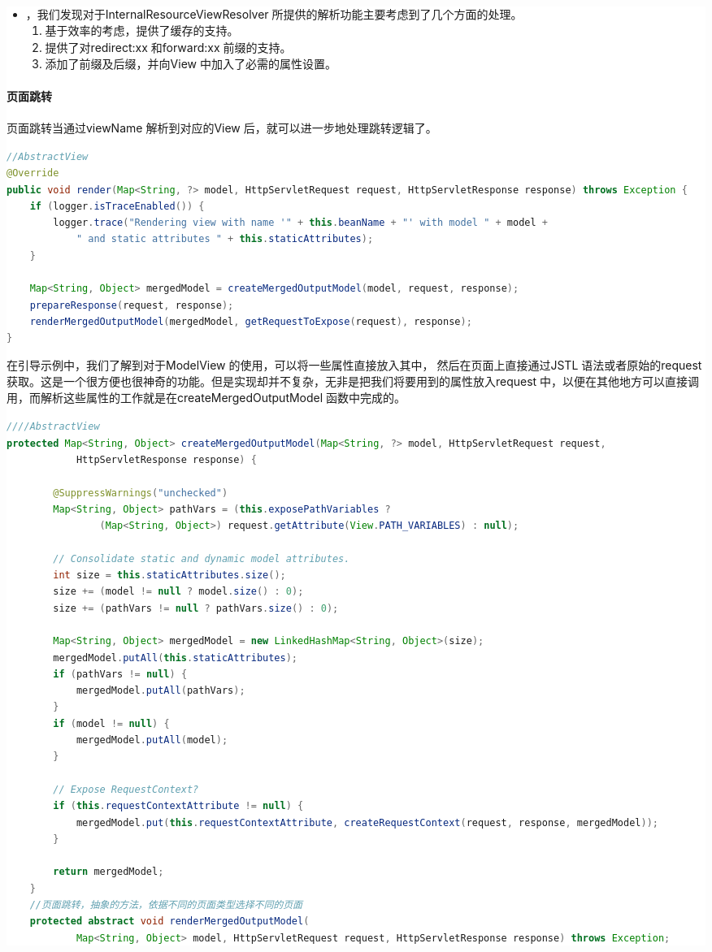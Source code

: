 - ，我们发现对于InternalResourceViewResolver 所提供的解析功能主要考虑到了几个方面的处理。
    1. 基于效率的考虑，提供了缓存的支持。
    2. 提供了对redirect:xx 和forward:xx 前缀的支持。
    3. 添加了前缀及后缀，并向View 中加入了必需的属性设置。

#### 页面跳转
页面跳转当通过viewName 解析到对应的View 后，就可以进一步地处理跳转逻辑了。
```java
//AbstractView
@Override
public void render(Map<String, ?> model, HttpServletRequest request, HttpServletResponse response) throws Exception {
    if (logger.isTraceEnabled()) {
        logger.trace("Rendering view with name '" + this.beanName + "' with model " + model +
            " and static attributes " + this.staticAttributes);
    }

    Map<String, Object> mergedModel = createMergedOutputModel(model, request, response);
    prepareResponse(request, response);
    renderMergedOutputModel(mergedModel, getRequestToExpose(request), response);
}
```
在引导示例中，我们了解到对于ModelView 的使用，可以将一些属性直接放入其中， 然后在页面上直接通过JSTL 语法或者原始的request 获取。这是一个很方便也很神奇的功能。但是实现却并不复杂，无非是把我们将要用到的属性放入request 中，以便在其他地方可以直接调用，而解析这些属性的工作就是在createMergedOutputModel 函数中完成的。
```java
////AbstractView
protected Map<String, Object> createMergedOutputModel(Map<String, ?> model, HttpServletRequest request,
			HttpServletResponse response) {

		@SuppressWarnings("unchecked")
		Map<String, Object> pathVars = (this.exposePathVariables ?
				(Map<String, Object>) request.getAttribute(View.PATH_VARIABLES) : null);

		// Consolidate static and dynamic model attributes.
		int size = this.staticAttributes.size();
		size += (model != null ? model.size() : 0);
		size += (pathVars != null ? pathVars.size() : 0);

		Map<String, Object> mergedModel = new LinkedHashMap<String, Object>(size);
		mergedModel.putAll(this.staticAttributes);
		if (pathVars != null) {
			mergedModel.putAll(pathVars);
		}
		if (model != null) {
			mergedModel.putAll(model);
		}

		// Expose RequestContext?
		if (this.requestContextAttribute != null) {
			mergedModel.put(this.requestContextAttribute, createRequestContext(request, response, mergedModel));
		}

		return mergedModel;
	}
    //页面跳转，抽象的方法，依据不同的页面类型选择不同的页面
    protected abstract void renderMergedOutputModel(
			Map<String, Object> model, HttpServletRequest request, HttpServletResponse response) throws Exception;
```
